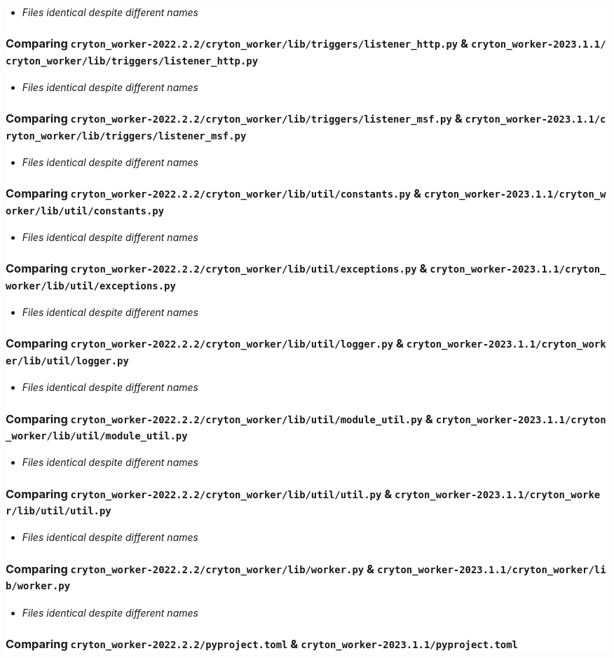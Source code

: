  * *Files identical despite different names*

### Comparing `cryton_worker-2022.2.2/cryton_worker/lib/triggers/listener_http.py` & `cryton_worker-2023.1.1/cryton_worker/lib/triggers/listener_http.py`

 * *Files identical despite different names*

### Comparing `cryton_worker-2022.2.2/cryton_worker/lib/triggers/listener_msf.py` & `cryton_worker-2023.1.1/cryton_worker/lib/triggers/listener_msf.py`

 * *Files identical despite different names*

### Comparing `cryton_worker-2022.2.2/cryton_worker/lib/util/constants.py` & `cryton_worker-2023.1.1/cryton_worker/lib/util/constants.py`

 * *Files identical despite different names*

### Comparing `cryton_worker-2022.2.2/cryton_worker/lib/util/exceptions.py` & `cryton_worker-2023.1.1/cryton_worker/lib/util/exceptions.py`

 * *Files identical despite different names*

### Comparing `cryton_worker-2022.2.2/cryton_worker/lib/util/logger.py` & `cryton_worker-2023.1.1/cryton_worker/lib/util/logger.py`

 * *Files identical despite different names*

### Comparing `cryton_worker-2022.2.2/cryton_worker/lib/util/module_util.py` & `cryton_worker-2023.1.1/cryton_worker/lib/util/module_util.py`

 * *Files identical despite different names*

### Comparing `cryton_worker-2022.2.2/cryton_worker/lib/util/util.py` & `cryton_worker-2023.1.1/cryton_worker/lib/util/util.py`

 * *Files identical despite different names*

### Comparing `cryton_worker-2022.2.2/cryton_worker/lib/worker.py` & `cryton_worker-2023.1.1/cryton_worker/lib/worker.py`

 * *Files identical despite different names*

### Comparing `cryton_worker-2022.2.2/pyproject.toml` & `cryton_worker-2023.1.1/pyproject.toml`
